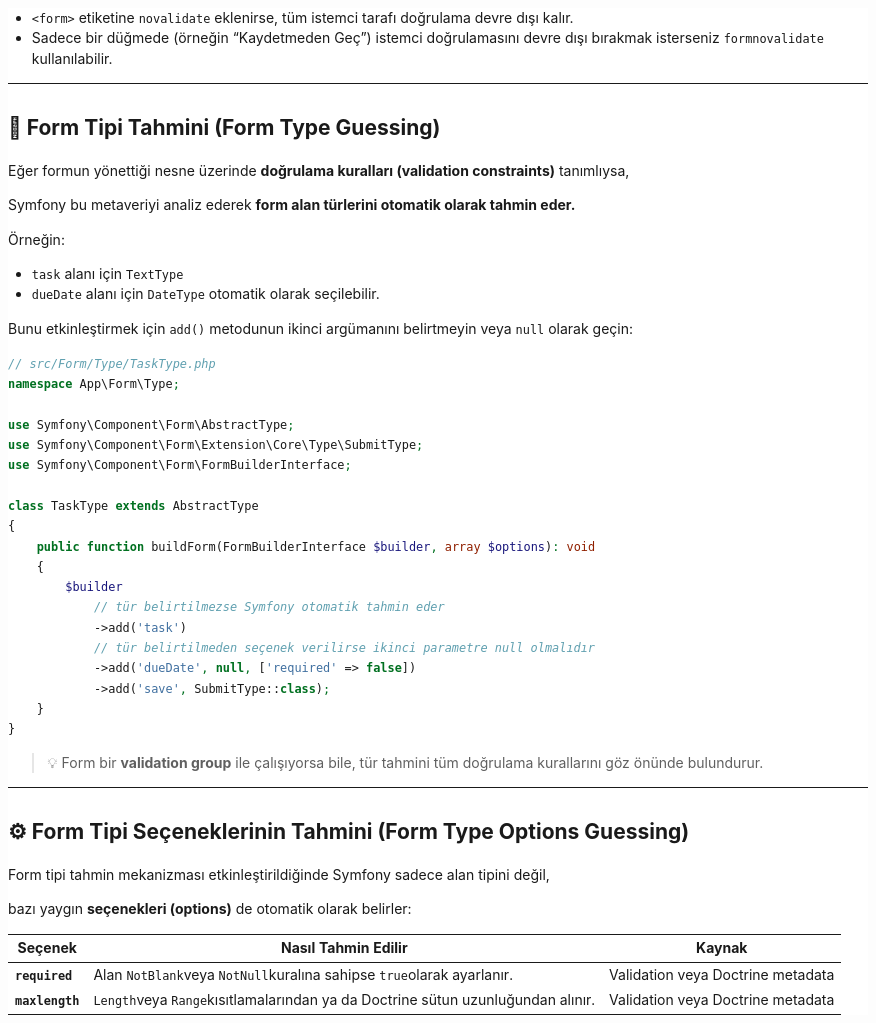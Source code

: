 * `<form>` etiketine `novalidate` eklenirse, tüm istemci tarafı doğrulama devre dışı kalır.
* Sadece bir düğmede (örneğin “Kaydetmeden Geç”) istemci doğrulamasını devre dışı bırakmak isterseniz `formnovalidate` kullanılabilir.

---

## 🧩 Form Tipi Tahmini (Form Type Guessing)

Eğer formun yönettiği nesne üzerinde **doğrulama kuralları (validation constraints)** tanımlıysa,

Symfony bu metaveriyi analiz ederek **form alan türlerini otomatik olarak tahmin eder.**

Örneğin:

* `task` alanı için `TextType`
* `dueDate` alanı için `DateType` otomatik olarak seçilebilir.

Bunu etkinleştirmek için `add()` metodunun ikinci argümanını belirtmeyin veya `null` olarak geçin:

```php
// src/Form/Type/TaskType.php
namespace App\Form\Type;

use Symfony\Component\Form\AbstractType;
use Symfony\Component\Form\Extension\Core\Type\SubmitType;
use Symfony\Component\Form\FormBuilderInterface;

class TaskType extends AbstractType
{
    public function buildForm(FormBuilderInterface $builder, array $options): void
    {
        $builder
            // tür belirtilmezse Symfony otomatik tahmin eder
            ->add('task')
            // tür belirtilmeden seçenek verilirse ikinci parametre null olmalıdır
            ->add('dueDate', null, ['required' => false])
            ->add('save', SubmitType::class);
    }
}
```

> 💡 Form bir **validation group** ile çalışıyorsa bile, tür tahmini tüm doğrulama kurallarını göz önünde bulundurur.

---

## ⚙️ Form Tipi Seçeneklerinin Tahmini (Form Type Options Guessing)

Form tipi tahmin mekanizması etkinleştirildiğinde Symfony sadece alan tipini değil,

bazı yaygın **seçenekleri (options)** de otomatik olarak belirler:

| Seçenek                | Nasıl Tahmin Edilir                                                                       | Kaynak                            |
| ----------------------- | ------------------------------------------------------------------------------------------ | --------------------------------- |
| **`required`**  | Alan `NotBlank`veya `NotNull`kuralına sahipse `true`olarak ayarlanır.              | Validation veya Doctrine metadata |
| **`maxlength`** | `Length`veya `Range`kısıtlamalarından ya da Doctrine sütun uzunluğundan alınır. | Validation veya Doctrine metadata |
